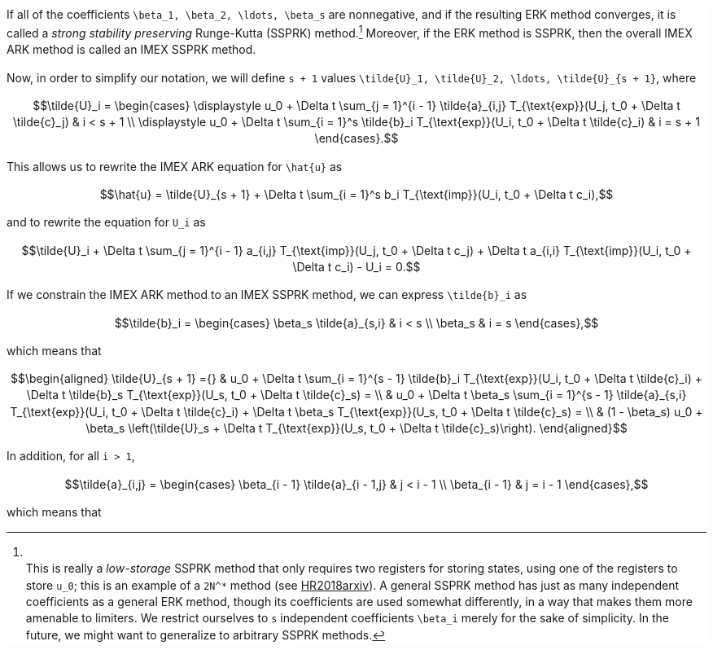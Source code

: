 If all of the coefficients ``\beta_1, \beta_2, \ldots, \beta_s`` are nonnegative, and if the resulting ERK method converges, it is called a *strong stability preserving* Runge-Kutta (SSPRK) method.[^3] Moreover, if the ERK method is SSPRK, then the overall IMEX ARK method is called an IMEX SSPRK method.

[^3]: \
    This is really a *low-storage* SSPRK method that only requires two registers for storing states, using one of the registers to store ``u_0``; this is an example of a ``2N^*`` method (see [HR2018arxiv](@cite)). A general SSPRK method has just as many independent coefficients as a general ERK method, though its coefficients are used somewhat differently, in a way that makes them more amenable to limiters. We restrict ourselves to ``s`` independent coefficients ``\beta_i`` merely for the sake of simplicity. In the future, we might want to generalize to arbitrary SSPRK methods.

Now, in order to simplify our notation, we will define ``s + 1`` values ``\tilde{U}_1, \tilde{U}_2, \ldots, \tilde{U}_{s + 1}``, where

```math
\tilde{U}_i = \begin{cases} \displaystyle u_0 + \Delta t \sum_{j = 1}^{i - 1} \tilde{a}_{i,j} T_{\text{exp}}(U_j, t_0 + \Delta t \tilde{c}_j) & i < s + 1 \\ \displaystyle u_0 + \Delta t \sum_{i = 1}^s \tilde{b}_i T_{\text{exp}}(U_i, t_0 + \Delta t \tilde{c}_i) & i = s + 1 \end{cases}.
```

This allows us to rewrite the IMEX ARK equation for ``\hat{u}`` as

```math
\hat{u} = \tilde{U}_{s + 1} + \Delta t \sum_{i = 1}^s b_i T_{\text{imp}}(U_i, t_0 + \Delta t c_i),
```

and to rewrite the equation for ``U_i`` as

```math
\tilde{U}_i + \Delta t \sum_{j = 1}^{i - 1} a_{i,j} T_{\text{imp}}(U_j, t_0 + \Delta t c_j) + \Delta t a_{i,i} T_{\text{imp}}(U_i, t_0 + \Delta t c_i) - U_i = 0.
```

If we constrain the IMEX ARK method to an IMEX SSPRK method, we can express ``\tilde{b}_i`` as

```math
\tilde{b}_i = \begin{cases} \beta_s \tilde{a}_{s,i} & i < s \\ \beta_s & i = s \end{cases},
```

which means that

```math
\begin{aligned} \tilde{U}_{s + 1} ={} & u_0 + \Delta t \sum_{i = 1}^{s - 1} \tilde{b}_i T_{\text{exp}}(U_i, t_0 + \Delta t \tilde{c}_i) + \Delta t \tilde{b}_s T_{\text{exp}}(U_s, t_0 + \Delta t \tilde{c}_s) = \\ & u_0 + \Delta t \beta_s \sum_{i = 1}^{s - 1} \tilde{a}_{s,i} T_{\text{exp}}(U_i, t_0 + \Delta t \tilde{c}_i) + \Delta t \beta_s T_{\text{exp}}(U_s, t_0 + \Delta t \tilde{c}_s) = \\ & (1 - \beta_s) u_0 + \beta_s \left(\tilde{U}_s + \Delta t T_{\text{exp}}(U_s, t_0 + \Delta t \tilde{c}_s)\right). \end{aligned}
```

In addition, for all ``i > 1``,

```math
\tilde{a}_{i,j} = \begin{cases} \beta_{i - 1} \tilde{a}_{i - 1,j} & j < i - 1 \\ \beta_{i - 1} & j = i - 1 \end{cases},
```

which means that


[^1]: \
[^2]: \